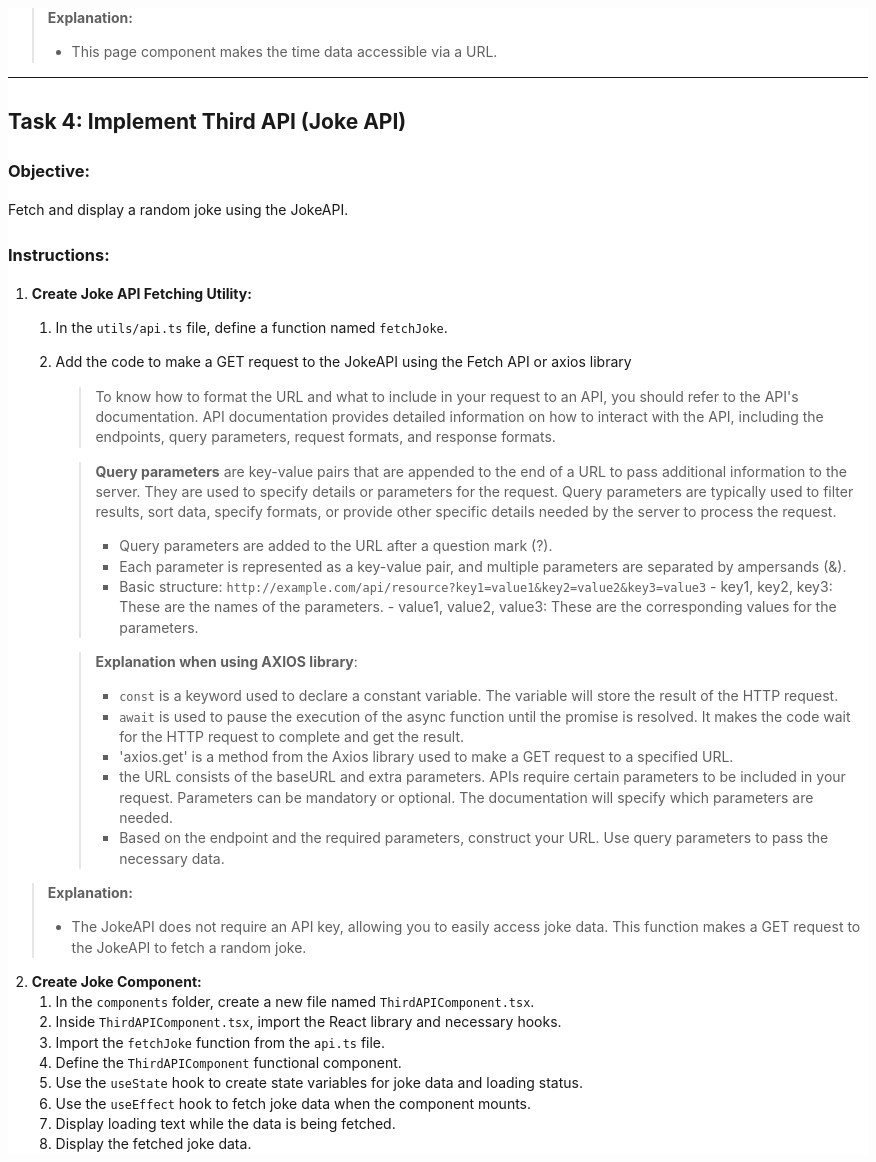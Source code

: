> **Explanation:** 
> - This page component makes the time data accessible via a URL.

---

## Task 4: Implement Third API (Joke API)

### Objective:
Fetch and display a random joke using the JokeAPI.

### Instructions:

1. **Create Joke API Fetching Utility:**
   1. In the `utils/api.ts` file, define a function named `fetchJoke`.
   2. Add the code to make a GET request to the JokeAPI using the Fetch API or axios library

      > To know how to format the URL and what to include in your request to an API, you should refer to the API's documentation. API documentation provides detailed information on how to interact with the API, including the endpoints, query parameters, request formats, and response formats.
             
       > **Query parameters** are key-value pairs that are appended to the end of a URL to pass additional information to the server. They are used to specify details or parameters for the request. Query parameters are typically used to filter results, sort data, specify formats, or provide other specific details needed by the server to process the request.
       > - Query parameters are added to the URL after a question mark (?).
       > - Each parameter is represented as a key-value pair, and multiple parameters are separated by ampersands (&).
       > - Basic structure:
       >   ```http://example.com/api/resource?key1=value1&key2=value2&key3=value3```
       >         - key1, key2, key3: These are the names of the parameters.
       >         - value1, value2, value3: These are the corresponding values for the parameters.
               
         > **Explanation when using AXIOS library**:
         > - `const` is a keyword used to declare a constant variable. The variable will store the result of the HTTP request.
         > -  `await` is used to pause the execution of the async function until the promise is resolved. It makes the code wait for the HTTP request to complete and get the result.
         > -   'axios.get' is a method from the Axios library used to make a GET request to a specified URL.
         > -   the URL consists of the baseURL and extra parameters. APIs require certain parameters to be included in your request. Parameters can be mandatory or optional. The documentation will specify which parameters are needed. 
         >  - Based on the endpoint and the required parameters, construct your URL. Use query parameters to pass the necessary data.
         
> **Explanation:** 
> - The JokeAPI does not require an API key, allowing you to easily access joke data. This function makes a GET request to the JokeAPI to fetch a random joke.

2. **Create Joke Component:**
   1. In the `components` folder, create a new file named `ThirdAPIComponent.tsx`.
   2. Inside `ThirdAPIComponent.tsx`, import the React library and necessary hooks.
   3. Import the `fetchJoke` function from the `api.ts` file.
   4. Define the `ThirdAPIComponent` functional component.
   5. Use the `useState` hook to create state variables for joke data and loading status.
   6. Use the `useEffect` hook to fetch joke data when the component mounts.
   7. Display loading text while the data is being fetched.
   8. Display the fetched joke data.
